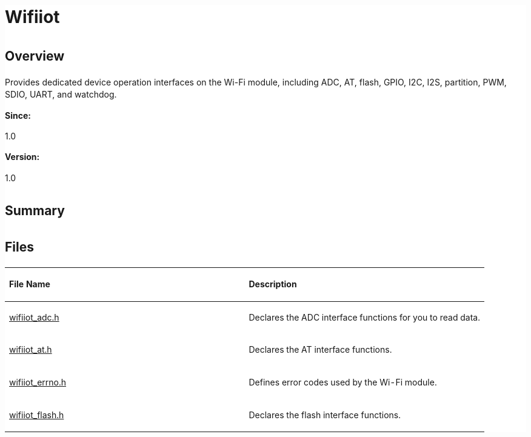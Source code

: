 # Wifiiot<a name="EN-US_TOPIC_0000001054876466"></a>

## **Overview**<a name="section1433755558090252"></a>

Provides dedicated device operation interfaces on the Wi-Fi module, including ADC, AT, flash, GPIO, I2C, I2S, partition, PWM, SDIO, UART, and watchdog. 

**Since:**

1.0

**Version:**

1.0

## **Summary**<a name="section1558133865090252"></a>

## Files<a name="files"></a>

<a name="table786299456090252"></a>
<table><thead align="left"><tr id="row1426289313090252"><th class="cellrowborder" valign="top" width="50%" id="mcps1.1.3.1.1"><p id="p1226324903090252"><a name="p1226324903090252"></a><a name="p1226324903090252"></a>File Name</p>
</th>
<th class="cellrowborder" valign="top" width="50%" id="mcps1.1.3.1.2"><p id="p1916798223090252"><a name="p1916798223090252"></a><a name="p1916798223090252"></a>Description</p>
</th>
</tr>
</thead>
<tbody><tr id="row1930628039090252"><td class="cellrowborder" valign="top" width="50%" headers="mcps1.1.3.1.1 "><p id="p369076160090252"><a name="p369076160090252"></a><a name="p369076160090252"></a><a href="wifiiot_adc-h.md">wifiiot_adc.h</a></p>
</td>
<td class="cellrowborder" valign="top" width="50%" headers="mcps1.1.3.1.2 "><p id="p1702357033090252"><a name="p1702357033090252"></a><a name="p1702357033090252"></a>Declares the ADC interface functions for you to read data. </p>
</td>
</tr>
<tr id="row1028746862090252"><td class="cellrowborder" valign="top" width="50%" headers="mcps1.1.3.1.1 "><p id="p518349086090252"><a name="p518349086090252"></a><a name="p518349086090252"></a><a href="wifiiot_at-h.md">wifiiot_at.h</a></p>
</td>
<td class="cellrowborder" valign="top" width="50%" headers="mcps1.1.3.1.2 "><p id="p1848359159090252"><a name="p1848359159090252"></a><a name="p1848359159090252"></a>Declares the AT interface functions. </p>
</td>
</tr>
<tr id="row2041417957090252"><td class="cellrowborder" valign="top" width="50%" headers="mcps1.1.3.1.1 "><p id="p264016082090252"><a name="p264016082090252"></a><a name="p264016082090252"></a><a href="wifiiot_errno-h.md">wifiiot_errno.h</a></p>
</td>
<td class="cellrowborder" valign="top" width="50%" headers="mcps1.1.3.1.2 "><p id="p516283133090252"><a name="p516283133090252"></a><a name="p516283133090252"></a>Defines error codes used by the Wi-Fi module. </p>
</td>
</tr>
<tr id="row2001135643090252"><td class="cellrowborder" valign="top" width="50%" headers="mcps1.1.3.1.1 "><p id="p366392345090252"><a name="p366392345090252"></a><a name="p366392345090252"></a><a href="wifiiot_flash-h.md">wifiiot_flash.h</a></p>
</td>
<td class="cellrowborder" valign="top" width="50%" headers="mcps1.1.3.1.2 "><p id="p1507560392090252"><a name="p1507560392090252"></a><a name="p1507560392090252"></a>Declares the flash interface functions. </p>